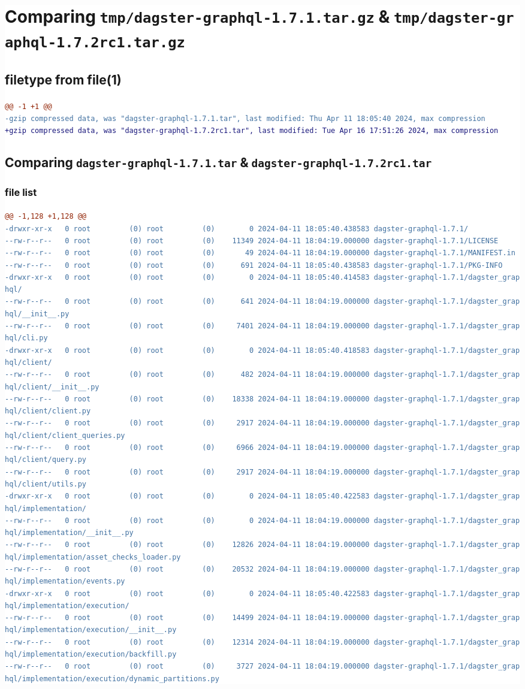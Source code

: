 # Comparing `tmp/dagster-graphql-1.7.1.tar.gz` & `tmp/dagster-graphql-1.7.2rc1.tar.gz`

## filetype from file(1)

```diff
@@ -1 +1 @@
-gzip compressed data, was "dagster-graphql-1.7.1.tar", last modified: Thu Apr 11 18:05:40 2024, max compression
+gzip compressed data, was "dagster-graphql-1.7.2rc1.tar", last modified: Tue Apr 16 17:51:26 2024, max compression
```

## Comparing `dagster-graphql-1.7.1.tar` & `dagster-graphql-1.7.2rc1.tar`

### file list

```diff
@@ -1,128 +1,128 @@
-drwxr-xr-x   0 root         (0) root         (0)        0 2024-04-11 18:05:40.438583 dagster-graphql-1.7.1/
--rw-r--r--   0 root         (0) root         (0)    11349 2024-04-11 18:04:19.000000 dagster-graphql-1.7.1/LICENSE
--rw-r--r--   0 root         (0) root         (0)       49 2024-04-11 18:04:19.000000 dagster-graphql-1.7.1/MANIFEST.in
--rw-r--r--   0 root         (0) root         (0)      691 2024-04-11 18:05:40.438583 dagster-graphql-1.7.1/PKG-INFO
-drwxr-xr-x   0 root         (0) root         (0)        0 2024-04-11 18:05:40.414583 dagster-graphql-1.7.1/dagster_graphql/
--rw-r--r--   0 root         (0) root         (0)      641 2024-04-11 18:04:19.000000 dagster-graphql-1.7.1/dagster_graphql/__init__.py
--rw-r--r--   0 root         (0) root         (0)     7401 2024-04-11 18:04:19.000000 dagster-graphql-1.7.1/dagster_graphql/cli.py
-drwxr-xr-x   0 root         (0) root         (0)        0 2024-04-11 18:05:40.418583 dagster-graphql-1.7.1/dagster_graphql/client/
--rw-r--r--   0 root         (0) root         (0)      482 2024-04-11 18:04:19.000000 dagster-graphql-1.7.1/dagster_graphql/client/__init__.py
--rw-r--r--   0 root         (0) root         (0)    18338 2024-04-11 18:04:19.000000 dagster-graphql-1.7.1/dagster_graphql/client/client.py
--rw-r--r--   0 root         (0) root         (0)     2917 2024-04-11 18:04:19.000000 dagster-graphql-1.7.1/dagster_graphql/client/client_queries.py
--rw-r--r--   0 root         (0) root         (0)     6966 2024-04-11 18:04:19.000000 dagster-graphql-1.7.1/dagster_graphql/client/query.py
--rw-r--r--   0 root         (0) root         (0)     2917 2024-04-11 18:04:19.000000 dagster-graphql-1.7.1/dagster_graphql/client/utils.py
-drwxr-xr-x   0 root         (0) root         (0)        0 2024-04-11 18:05:40.422583 dagster-graphql-1.7.1/dagster_graphql/implementation/
--rw-r--r--   0 root         (0) root         (0)        0 2024-04-11 18:04:19.000000 dagster-graphql-1.7.1/dagster_graphql/implementation/__init__.py
--rw-r--r--   0 root         (0) root         (0)    12826 2024-04-11 18:04:19.000000 dagster-graphql-1.7.1/dagster_graphql/implementation/asset_checks_loader.py
--rw-r--r--   0 root         (0) root         (0)    20532 2024-04-11 18:04:19.000000 dagster-graphql-1.7.1/dagster_graphql/implementation/events.py
-drwxr-xr-x   0 root         (0) root         (0)        0 2024-04-11 18:05:40.422583 dagster-graphql-1.7.1/dagster_graphql/implementation/execution/
--rw-r--r--   0 root         (0) root         (0)    14499 2024-04-11 18:04:19.000000 dagster-graphql-1.7.1/dagster_graphql/implementation/execution/__init__.py
--rw-r--r--   0 root         (0) root         (0)    12314 2024-04-11 18:04:19.000000 dagster-graphql-1.7.1/dagster_graphql/implementation/execution/backfill.py
--rw-r--r--   0 root         (0) root         (0)     3727 2024-04-11 18:04:19.000000 dagster-graphql-1.7.1/dagster_graphql/implementation/execution/dynamic_partitions.py
```